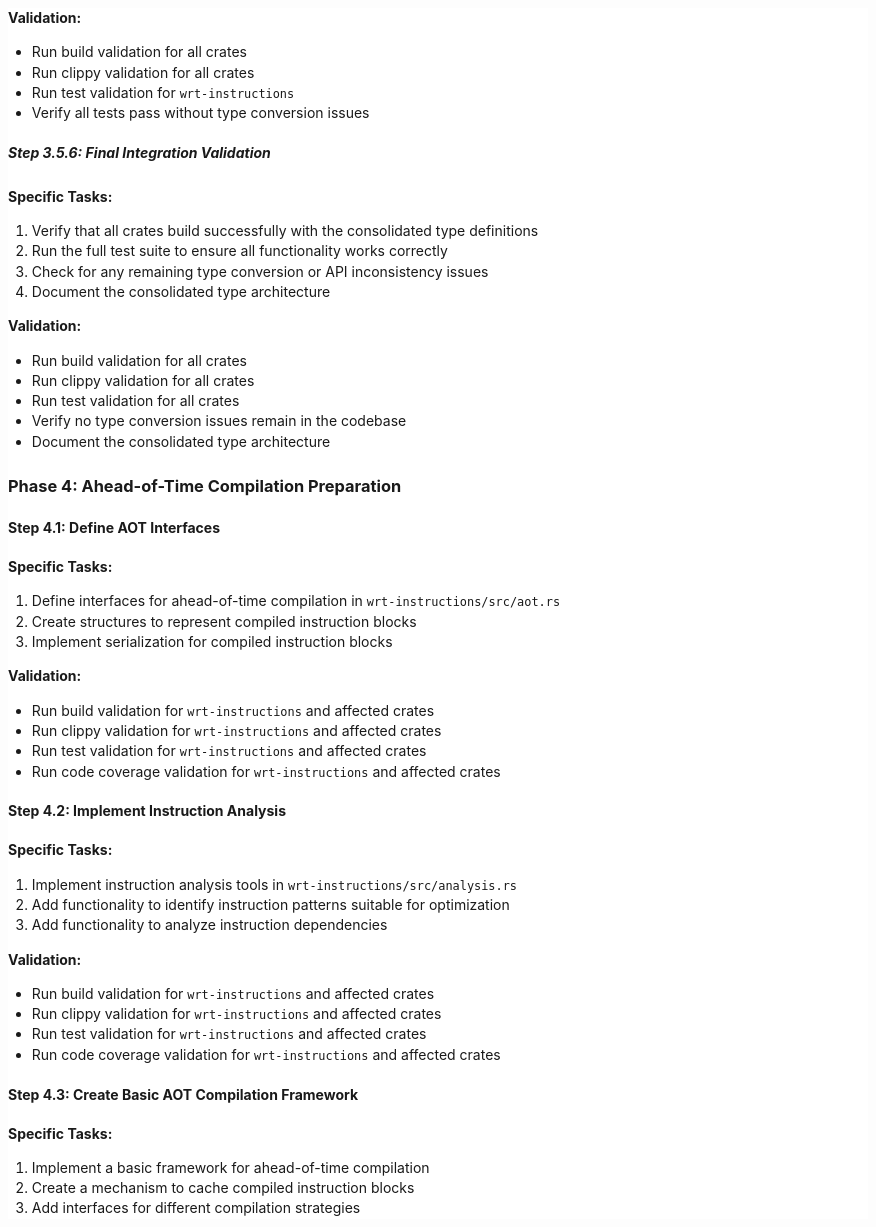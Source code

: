 **Validation:**
- Run build validation for all crates
- Run clippy validation for all crates
- Run test validation for `wrt-instructions`
- Verify all tests pass without type conversion issues

##### Step 3.5.6: Final Integration Validation

**Specific Tasks:**
1. Verify that all crates build successfully with the consolidated type definitions
2. Run the full test suite to ensure all functionality works correctly
3. Check for any remaining type conversion or API inconsistency issues
4. Document the consolidated type architecture

**Validation:**
- Run build validation for all crates
- Run clippy validation for all crates
- Run test validation for all crates
- Verify no type conversion issues remain in the codebase
- Document the consolidated type architecture

### Phase 4: Ahead-of-Time Compilation Preparation

#### Step 4.1: Define AOT Interfaces

**Specific Tasks:**
1. Define interfaces for ahead-of-time compilation in `wrt-instructions/src/aot.rs`
2. Create structures to represent compiled instruction blocks
3. Implement serialization for compiled instruction blocks

**Validation:**
- Run build validation for `wrt-instructions` and affected crates
- Run clippy validation for `wrt-instructions` and affected crates
- Run test validation for `wrt-instructions` and affected crates
- Run code coverage validation for `wrt-instructions` and affected crates

#### Step 4.2: Implement Instruction Analysis

**Specific Tasks:**
1. Implement instruction analysis tools in `wrt-instructions/src/analysis.rs`
2. Add functionality to identify instruction patterns suitable for optimization
3. Add functionality to analyze instruction dependencies

**Validation:**
- Run build validation for `wrt-instructions` and affected crates
- Run clippy validation for `wrt-instructions` and affected crates
- Run test validation for `wrt-instructions` and affected crates
- Run code coverage validation for `wrt-instructions` and affected crates

#### Step 4.3: Create Basic AOT Compilation Framework

**Specific Tasks:**
1. Implement a basic framework for ahead-of-time compilation
2. Create a mechanism to cache compiled instruction blocks
3. Add interfaces for different compilation strategies
